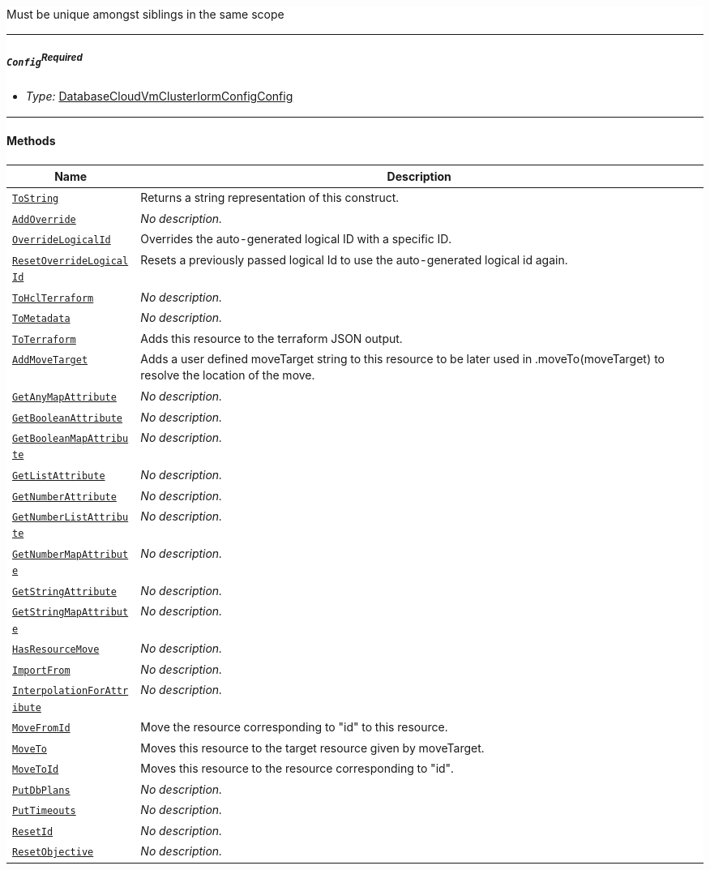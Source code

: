 Must be unique amongst siblings in the same scope

---

##### `Config`<sup>Required</sup> <a name="Config" id="rhizo-co-terraform-provider-oci.databaseCloudVmClusterIormConfig.DatabaseCloudVmClusterIormConfig.Initializer.parameter.config"></a>

- *Type:* <a href="#rhizo-co-terraform-provider-oci.databaseCloudVmClusterIormConfig.DatabaseCloudVmClusterIormConfigConfig">DatabaseCloudVmClusterIormConfigConfig</a>

---

#### Methods <a name="Methods" id="Methods"></a>

| **Name** | **Description** |
| --- | --- |
| <code><a href="#rhizo-co-terraform-provider-oci.databaseCloudVmClusterIormConfig.DatabaseCloudVmClusterIormConfig.toString">ToString</a></code> | Returns a string representation of this construct. |
| <code><a href="#rhizo-co-terraform-provider-oci.databaseCloudVmClusterIormConfig.DatabaseCloudVmClusterIormConfig.addOverride">AddOverride</a></code> | *No description.* |
| <code><a href="#rhizo-co-terraform-provider-oci.databaseCloudVmClusterIormConfig.DatabaseCloudVmClusterIormConfig.overrideLogicalId">OverrideLogicalId</a></code> | Overrides the auto-generated logical ID with a specific ID. |
| <code><a href="#rhizo-co-terraform-provider-oci.databaseCloudVmClusterIormConfig.DatabaseCloudVmClusterIormConfig.resetOverrideLogicalId">ResetOverrideLogicalId</a></code> | Resets a previously passed logical Id to use the auto-generated logical id again. |
| <code><a href="#rhizo-co-terraform-provider-oci.databaseCloudVmClusterIormConfig.DatabaseCloudVmClusterIormConfig.toHclTerraform">ToHclTerraform</a></code> | *No description.* |
| <code><a href="#rhizo-co-terraform-provider-oci.databaseCloudVmClusterIormConfig.DatabaseCloudVmClusterIormConfig.toMetadata">ToMetadata</a></code> | *No description.* |
| <code><a href="#rhizo-co-terraform-provider-oci.databaseCloudVmClusterIormConfig.DatabaseCloudVmClusterIormConfig.toTerraform">ToTerraform</a></code> | Adds this resource to the terraform JSON output. |
| <code><a href="#rhizo-co-terraform-provider-oci.databaseCloudVmClusterIormConfig.DatabaseCloudVmClusterIormConfig.addMoveTarget">AddMoveTarget</a></code> | Adds a user defined moveTarget string to this resource to be later used in .moveTo(moveTarget) to resolve the location of the move. |
| <code><a href="#rhizo-co-terraform-provider-oci.databaseCloudVmClusterIormConfig.DatabaseCloudVmClusterIormConfig.getAnyMapAttribute">GetAnyMapAttribute</a></code> | *No description.* |
| <code><a href="#rhizo-co-terraform-provider-oci.databaseCloudVmClusterIormConfig.DatabaseCloudVmClusterIormConfig.getBooleanAttribute">GetBooleanAttribute</a></code> | *No description.* |
| <code><a href="#rhizo-co-terraform-provider-oci.databaseCloudVmClusterIormConfig.DatabaseCloudVmClusterIormConfig.getBooleanMapAttribute">GetBooleanMapAttribute</a></code> | *No description.* |
| <code><a href="#rhizo-co-terraform-provider-oci.databaseCloudVmClusterIormConfig.DatabaseCloudVmClusterIormConfig.getListAttribute">GetListAttribute</a></code> | *No description.* |
| <code><a href="#rhizo-co-terraform-provider-oci.databaseCloudVmClusterIormConfig.DatabaseCloudVmClusterIormConfig.getNumberAttribute">GetNumberAttribute</a></code> | *No description.* |
| <code><a href="#rhizo-co-terraform-provider-oci.databaseCloudVmClusterIormConfig.DatabaseCloudVmClusterIormConfig.getNumberListAttribute">GetNumberListAttribute</a></code> | *No description.* |
| <code><a href="#rhizo-co-terraform-provider-oci.databaseCloudVmClusterIormConfig.DatabaseCloudVmClusterIormConfig.getNumberMapAttribute">GetNumberMapAttribute</a></code> | *No description.* |
| <code><a href="#rhizo-co-terraform-provider-oci.databaseCloudVmClusterIormConfig.DatabaseCloudVmClusterIormConfig.getStringAttribute">GetStringAttribute</a></code> | *No description.* |
| <code><a href="#rhizo-co-terraform-provider-oci.databaseCloudVmClusterIormConfig.DatabaseCloudVmClusterIormConfig.getStringMapAttribute">GetStringMapAttribute</a></code> | *No description.* |
| <code><a href="#rhizo-co-terraform-provider-oci.databaseCloudVmClusterIormConfig.DatabaseCloudVmClusterIormConfig.hasResourceMove">HasResourceMove</a></code> | *No description.* |
| <code><a href="#rhizo-co-terraform-provider-oci.databaseCloudVmClusterIormConfig.DatabaseCloudVmClusterIormConfig.importFrom">ImportFrom</a></code> | *No description.* |
| <code><a href="#rhizo-co-terraform-provider-oci.databaseCloudVmClusterIormConfig.DatabaseCloudVmClusterIormConfig.interpolationForAttribute">InterpolationForAttribute</a></code> | *No description.* |
| <code><a href="#rhizo-co-terraform-provider-oci.databaseCloudVmClusterIormConfig.DatabaseCloudVmClusterIormConfig.moveFromId">MoveFromId</a></code> | Move the resource corresponding to "id" to this resource. |
| <code><a href="#rhizo-co-terraform-provider-oci.databaseCloudVmClusterIormConfig.DatabaseCloudVmClusterIormConfig.moveTo">MoveTo</a></code> | Moves this resource to the target resource given by moveTarget. |
| <code><a href="#rhizo-co-terraform-provider-oci.databaseCloudVmClusterIormConfig.DatabaseCloudVmClusterIormConfig.moveToId">MoveToId</a></code> | Moves this resource to the resource corresponding to "id". |
| <code><a href="#rhizo-co-terraform-provider-oci.databaseCloudVmClusterIormConfig.DatabaseCloudVmClusterIormConfig.putDbPlans">PutDbPlans</a></code> | *No description.* |
| <code><a href="#rhizo-co-terraform-provider-oci.databaseCloudVmClusterIormConfig.DatabaseCloudVmClusterIormConfig.putTimeouts">PutTimeouts</a></code> | *No description.* |
| <code><a href="#rhizo-co-terraform-provider-oci.databaseCloudVmClusterIormConfig.DatabaseCloudVmClusterIormConfig.resetId">ResetId</a></code> | *No description.* |
| <code><a href="#rhizo-co-terraform-provider-oci.databaseCloudVmClusterIormConfig.DatabaseCloudVmClusterIormConfig.resetObjective">ResetObjective</a></code> | *No description.* |